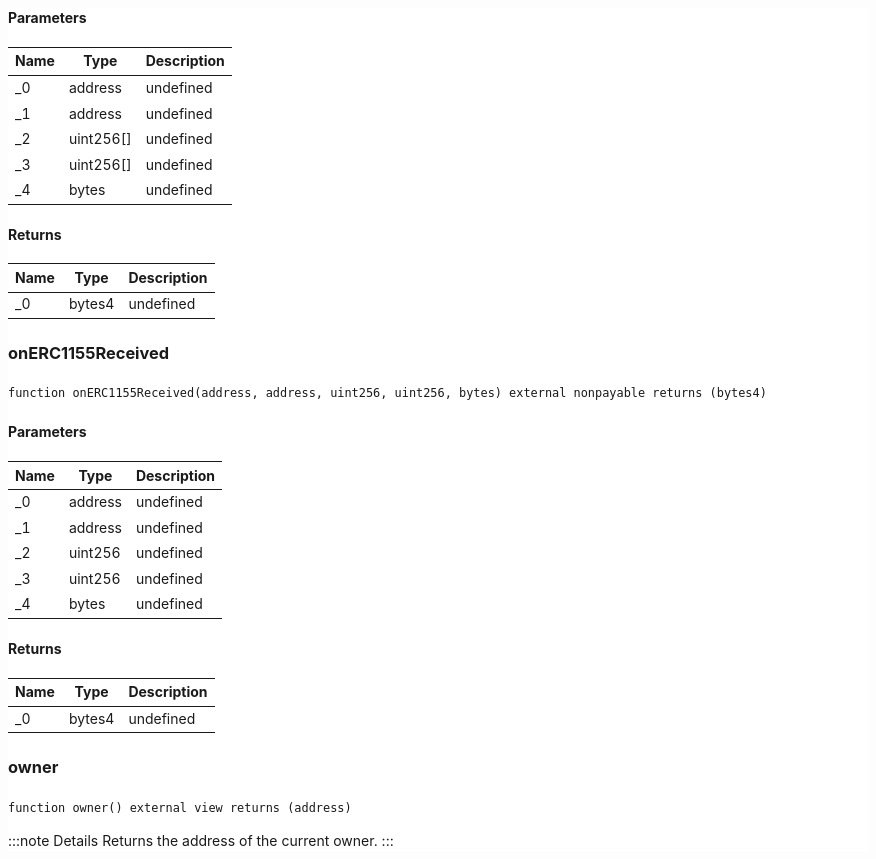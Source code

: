 #### Parameters

| Name | Type      | Description |
| ---- | --------- | ----------- |
| \_0  | address   | undefined   |
| \_1  | address   | undefined   |
| \_2  | uint256[] | undefined   |
| \_3  | uint256[] | undefined   |
| \_4  | bytes     | undefined   |

#### Returns

| Name | Type   | Description |
| ---- | ------ | ----------- |
| \_0  | bytes4 | undefined   |

### onERC1155Received

```solidity title="Solidity"
function onERC1155Received(address, address, uint256, uint256, bytes) external nonpayable returns (bytes4)
```

#### Parameters

| Name | Type    | Description |
| ---- | ------- | ----------- |
| \_0  | address | undefined   |
| \_1  | address | undefined   |
| \_2  | uint256 | undefined   |
| \_3  | uint256 | undefined   |
| \_4  | bytes   | undefined   |

#### Returns

| Name | Type   | Description |
| ---- | ------ | ----------- |
| \_0  | bytes4 | undefined   |

### owner

```solidity title="Solidity"
function owner() external view returns (address)
```

:::note Details
Returns the address of the current owner.
:::
